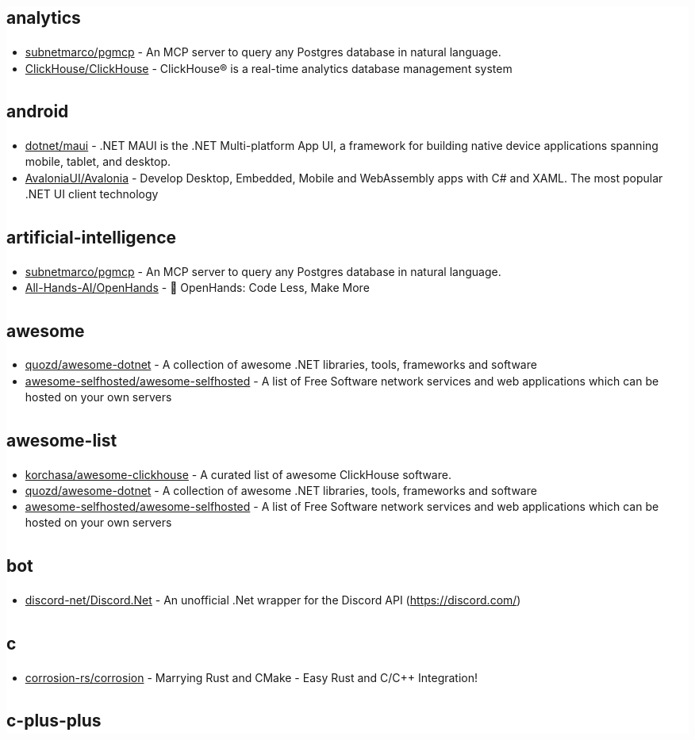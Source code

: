 ## analytics 

- [subnetmarco/pgmcp](https://github.com/subnetmarco/pgmcp) - An MCP server to query any Postgres database in natural language.
- [ClickHouse/ClickHouse](https://github.com/ClickHouse/ClickHouse) - ClickHouse® is a real-time analytics database management system

## android 

- [dotnet/maui](https://github.com/dotnet/maui) - .NET MAUI is the .NET Multi-platform App UI, a framework for building native device applications spanning mobile, tablet, and desktop.
- [AvaloniaUI/Avalonia](https://github.com/AvaloniaUI/Avalonia) - Develop Desktop, Embedded, Mobile and WebAssembly apps with C# and XAML. The most popular .NET UI client technology

## artificial-intelligence 

- [subnetmarco/pgmcp](https://github.com/subnetmarco/pgmcp) - An MCP server to query any Postgres database in natural language.
- [All-Hands-AI/OpenHands](https://github.com/All-Hands-AI/OpenHands) - 🙌 OpenHands: Code Less, Make More

## awesome 

- [quozd/awesome-dotnet](https://github.com/quozd/awesome-dotnet) - A collection of awesome .NET libraries, tools, frameworks and software
- [awesome-selfhosted/awesome-selfhosted](https://github.com/awesome-selfhosted/awesome-selfhosted) - A list of Free Software network services and web applications which can be hosted on your own servers

## awesome-list 

- [korchasa/awesome-clickhouse](https://github.com/korchasa/awesome-clickhouse) - A curated list of awesome ClickHouse software.
- [quozd/awesome-dotnet](https://github.com/quozd/awesome-dotnet) - A collection of awesome .NET libraries, tools, frameworks and software
- [awesome-selfhosted/awesome-selfhosted](https://github.com/awesome-selfhosted/awesome-selfhosted) - A list of Free Software network services and web applications which can be hosted on your own servers

## bot 

- [discord-net/Discord.Net](https://github.com/discord-net/Discord.Net) - An unofficial .Net wrapper for the Discord API (https://discord.com/)

## c 

- [corrosion-rs/corrosion](https://github.com/corrosion-rs/corrosion) - Marrying Rust and CMake - Easy Rust and C/C++ Integration!

## c-plus-plus 
